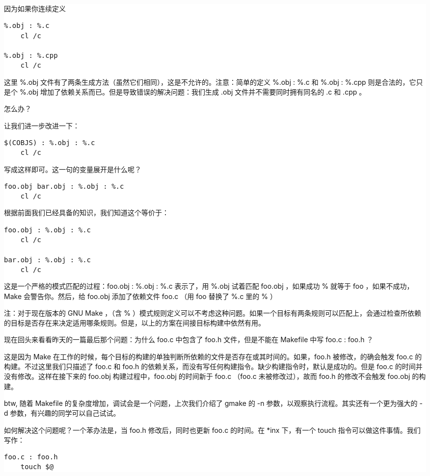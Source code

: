 <p>因为如果你连续定义 </p>

<pre>
%.obj : %.c
    cl /c 

%.obj : %.cpp
    cl /c 
</pre>

<p>这里 %.obj 文件有了两条生成方法（虽然它们相同），这是不允许的。注意：简单的定义 %.obj : %.c 和 %.obj : %.cpp 则是合法的，它只是个 %.obj 增加了依赖关系而已。但是导致错误的解决问题：我们生成 .obj 文件并不需要同时拥有同名的 .c 和 .cpp 。</p>

<p>怎么办？</p>

<p>让我们进一步改进一下：</p>

<pre>
$(COBJS) : %.obj : %.c
    cl /c 
</pre>

<p>写成这样即可。这一句的变量展开是什么呢？</p>

<pre>
foo.obj bar.obj : %.obj : %.c
    cl /c 
</pre>

<p>根据前面我们已经具备的知识，我们知道这个等价于：</p>

<pre>
foo.obj : %.obj : %.c
    cl /c 

bar.obj : %.obj : %.c
    cl /c 
</pre>

<p>这是一个严格的模式匹配的过程：foo.obj : %.obj : %.c 表示了，用 %.obj 试着匹配 foo.obj ，如果成功 % 就等于 foo ，如果不成功，Make 会警告你。然后，给 foo.obj 添加了依赖文件 foo.c （用 foo 替换了 %.c 里的 % ）</p>

<p>注：对于现在版本的 GNU Make ，（含 % ）模式规则定义可以不考虑这种问题。如果一个目标有两条规则可以匹配上，会通过检查所依赖的目标是否存在来决定适用哪条规则。但是，以上的方案在间接目标构建中依然有用。</p>

<p>现在回头来看看昨天的一篇最后那个问题：为什么 foo.c 中包含了 foo.h 文件，但是不能在 Makefile 中写 foo.c : foo.h ？</p>

<p>这是因为 Make 在工作的时候，每个目标的构建的单独判断所依赖的文件是否存在或其时间的。如果，foo.h 被修改，的确会触发 foo.c 的构建。不过这里我们只描述了 foo.c 和 foo.h 的依赖关系，而没有写任何构建指令。缺少构建指令时，默认是成功的。但是 foo.c 的时间并没有修改。这样在接下来的 foo.obj 构建过程中，foo.obj 的时间新于 foo.c （foo.c 未被修改过），故而 foo.h 的修改不会触发 foo.obj 的构建。</p>

<p>btw, 随着 Makefile 的复杂度增加，调试会是一个问题，上次我们介绍了 gmake 的 -n 参数，以观察执行流程。其实还有一个更为强大的 -d 参数，有兴趣的同学可以自己试试。</p>

<p>如何解决这个问题呢？一个苯办法是，当 foo.h 修改后，同时也更新 foo.c 的时间。在 *inx 下，有一个 touch 指令可以做这件事情。我们写作：</p>

<pre>
foo.c : foo.h
    touch $@
</pre>
